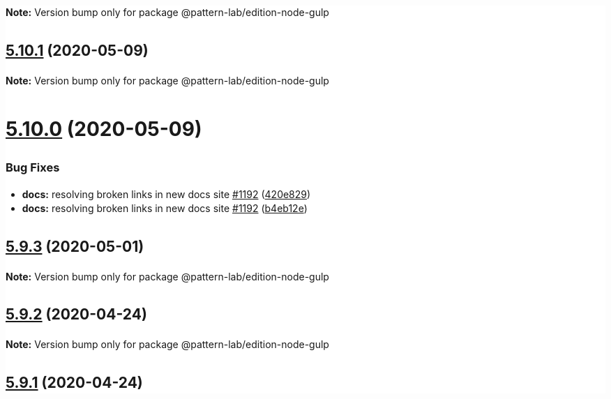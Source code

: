 **Note:** Version bump only for package @pattern-lab/edition-node-gulp





## [5.10.1](https://github.com/pattern-lab/patternlab-node/tree/master/packages/edition-node-gulp/compare/v5.10.0...v5.10.1) (2020-05-09)

**Note:** Version bump only for package @pattern-lab/edition-node-gulp





# [5.10.0](https://github.com/pattern-lab/patternlab-node/tree/master/packages/edition-node-gulp/compare/v5.9.3...v5.10.0) (2020-05-09)


### Bug Fixes

* **docs:** resolving broken links in new docs site [#1192](https://github.com/pattern-lab/patternlab-node/tree/master/packages/edition-node-gulp/issues/1192) ([420e829](https://github.com/pattern-lab/patternlab-node/tree/master/packages/edition-node-gulp/commit/420e8293c033557ede073bc13e68955a450a3c8e))
* **docs:** resolving broken links in new docs site [#1192](https://github.com/pattern-lab/patternlab-node/tree/master/packages/edition-node-gulp/issues/1192) ([b4eb12e](https://github.com/pattern-lab/patternlab-node/tree/master/packages/edition-node-gulp/commit/b4eb12e68ceb402964a7e303610e5b0c008876ba))





## [5.9.3](https://github.com/pattern-lab/patternlab-node/tree/master/packages/edition-node-gulp/compare/v5.9.2...v5.9.3) (2020-05-01)

**Note:** Version bump only for package @pattern-lab/edition-node-gulp





## [5.9.2](https://github.com/pattern-lab/patternlab-node/tree/master/packages/edition-node-gulp/compare/v5.9.1...v5.9.2) (2020-04-24)

**Note:** Version bump only for package @pattern-lab/edition-node-gulp





## [5.9.1](https://github.com/pattern-lab/patternlab-node/tree/master/packages/edition-node-gulp/compare/v5.9.0...v5.9.1) (2020-04-24)
